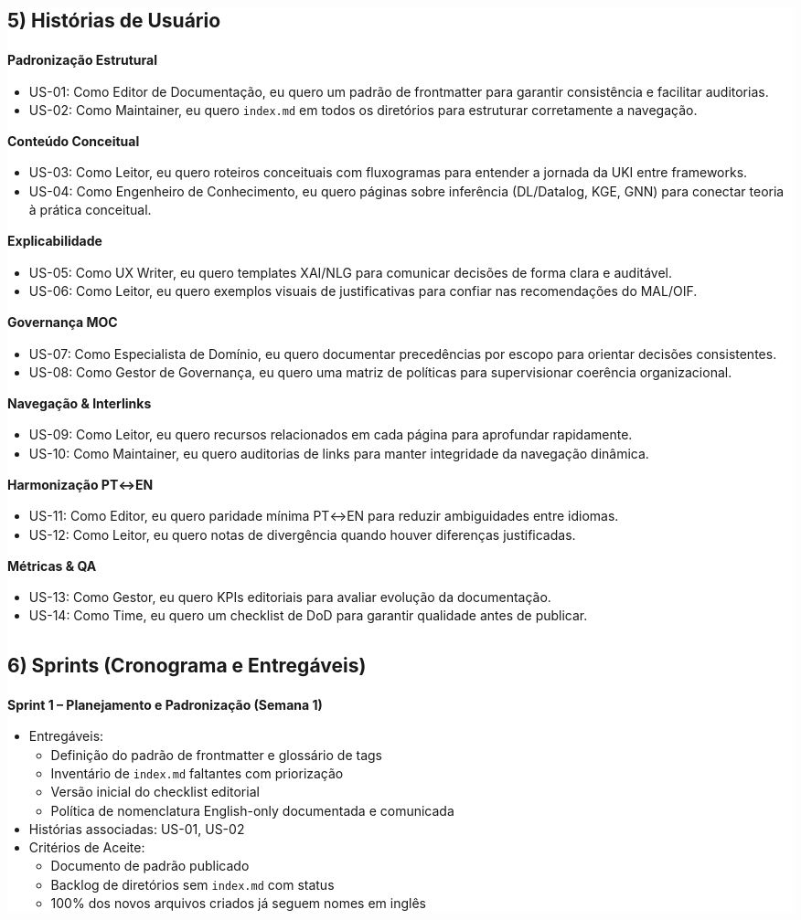 ## 5) Histórias de Usuário

**Padronização Estrutural**
- US-01: Como Editor de Documentação, eu quero um padrão de frontmatter para garantir consistência e facilitar auditorias.
- US-02: Como Maintainer, eu quero `index.md` em todos os diretórios para estruturar corretamente a navegação.

**Conteúdo Conceitual**
- US-03: Como Leitor, eu quero roteiros conceituais com fluxogramas para entender a jornada da UKI entre frameworks.
- US-04: Como Engenheiro de Conhecimento, eu quero páginas sobre inferência (DL/Datalog, KGE, GNN) para conectar teoria à prática conceitual.

**Explicabilidade**
- US-05: Como UX Writer, eu quero templates XAI/NLG para comunicar decisões de forma clara e auditável.
- US-06: Como Leitor, eu quero exemplos visuais de justificativas para confiar nas recomendações do MAL/OIF.

**Governança MOC**
- US-07: Como Especialista de Domínio, eu quero documentar precedências por escopo para orientar decisões consistentes.
- US-08: Como Gestor de Governança, eu quero uma matriz de políticas para supervisionar coerência organizacional.

**Navegação & Interlinks**
- US-09: Como Leitor, eu quero recursos relacionados em cada página para aprofundar rapidamente.
- US-10: Como Maintainer, eu quero auditorias de links para manter integridade da navegação dinâmica.

**Harmonização PT↔EN**
- US-11: Como Editor, eu quero paridade mínima PT↔EN para reduzir ambiguidades entre idiomas.
- US-12: Como Leitor, eu quero notas de divergência quando houver diferenças justificadas.

**Métricas & QA**
- US-13: Como Gestor, eu quero KPIs editoriais para avaliar evolução da documentação.
- US-14: Como Time, eu quero um checklist de DoD para garantir qualidade antes de publicar.

## 6) Sprints (Cronograma e Entregáveis)

**Sprint 1 – Planejamento e Padronização (Semana 1)**
- Entregáveis:
  - Definição do padrão de frontmatter e glossário de tags
  - Inventário de `index.md` faltantes com priorização
  - Versão inicial do checklist editorial
  - Política de nomenclatura English-only documentada e comunicada
- Histórias associadas: US-01, US-02
- Critérios de Aceite:
  - Documento de padrão publicado
  - Backlog de diretórios sem `index.md` com status
  - 100% dos novos arquivos criados já seguem nomes em inglês
